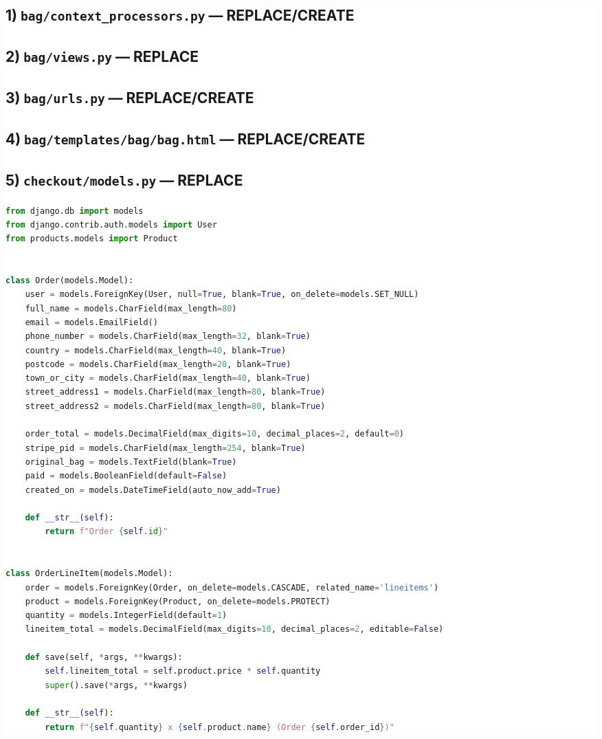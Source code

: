## 1) `bag/context_processors.py` — **REPLACE/CREATE**
## 2) `bag/views.py` — **REPLACE**
## 3) `bag/urls.py` — **REPLACE/CREATE**
## 4) `bag/templates/bag/bag.html` — **REPLACE/CREATE**


## 5) `checkout/models.py` — **REPLACE**
```python
from django.db import models
from django.contrib.auth.models import User
from products.models import Product


class Order(models.Model):
    user = models.ForeignKey(User, null=True, blank=True, on_delete=models.SET_NULL)
    full_name = models.CharField(max_length=80)
    email = models.EmailField()
    phone_number = models.CharField(max_length=32, blank=True)
    country = models.CharField(max_length=40, blank=True)
    postcode = models.CharField(max_length=20, blank=True)
    town_or_city = models.CharField(max_length=40, blank=True)
    street_address1 = models.CharField(max_length=80, blank=True)
    street_address2 = models.CharField(max_length=80, blank=True)

    order_total = models.DecimalField(max_digits=10, decimal_places=2, default=0)
    stripe_pid = models.CharField(max_length=254, blank=True)
    original_bag = models.TextField(blank=True)
    paid = models.BooleanField(default=False)
    created_on = models.DateTimeField(auto_now_add=True)

    def __str__(self):
        return f"Order {self.id}"


class OrderLineItem(models.Model):
    order = models.ForeignKey(Order, on_delete=models.CASCADE, related_name='lineitems')
    product = models.ForeignKey(Product, on_delete=models.PROTECT)
    quantity = models.IntegerField(default=1)
    lineitem_total = models.DecimalField(max_digits=10, decimal_places=2, editable=False)

    def save(self, *args, **kwargs):
        self.lineitem_total = self.product.price * self.quantity
        super().save(*args, **kwargs)

    def __str__(self):
        return f"{self.quantity} x {self.product.name} (Order {self.order_id})"
```
